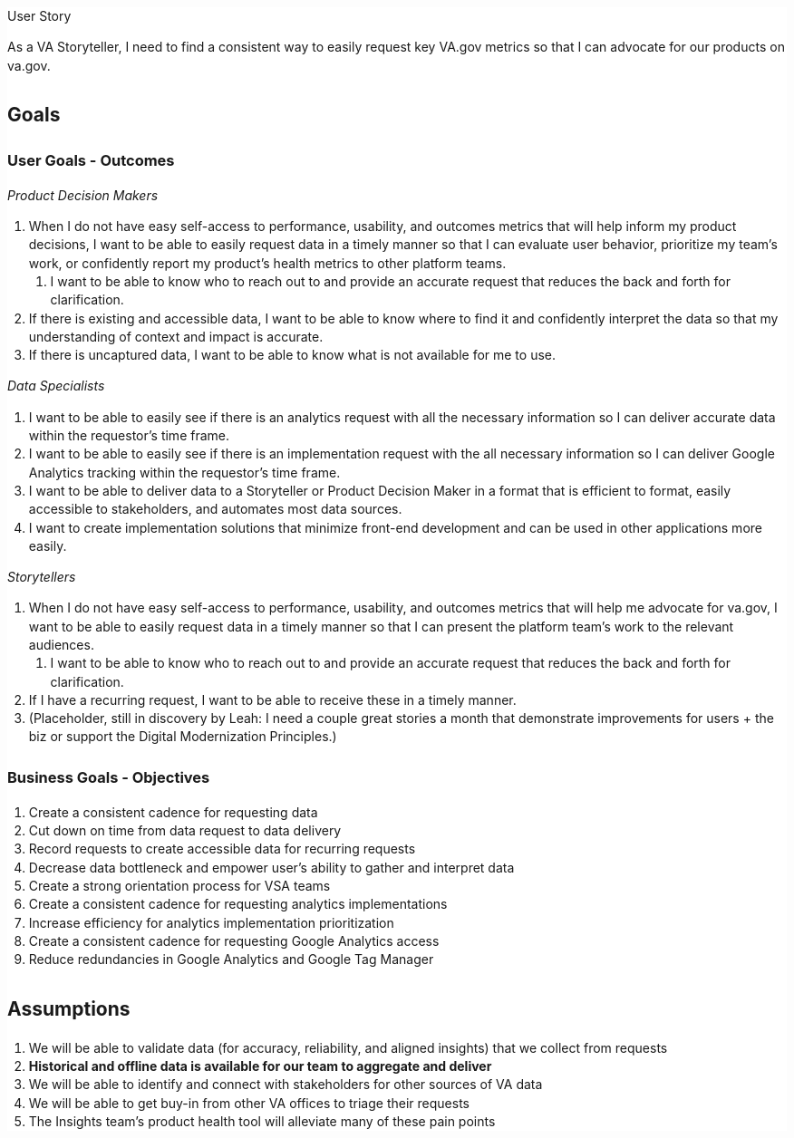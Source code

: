 User Story

As a VA Storyteller,  I need to find a consistent way to easily request key VA.gov metrics so that I can advocate for our products on va.gov. 
## Goals
### User Goals - Outcomes

_Product Decision Makers_
1. When I do not have easy self-access to performance, usability, and outcomes metrics that will help inform my product decisions, I want to be able to easily request data in a timely manner so that I can evaluate user behavior, prioritize my team’s work, or confidently report my product’s health metrics to other platform teams.
    1. I want to be able to know who to reach out to and provide an accurate request that reduces the back and forth for clarification.
1. If there is existing and accessible data, I want to be able to know where to find it and confidently interpret the data so that my understanding of context and impact is accurate.
1. If there is uncaptured data, I want to be able to know what is not available for me to use.

_Data Specialists_

1. I want to be able to easily see if there is an analytics request with all the necessary information so I can deliver accurate data within the requestor’s time frame.
1. I want to be able to easily see if there is an implementation request with the all necessary information so I can deliver Google Analytics tracking within the requestor’s time frame.
1. I want to be able to deliver data to a Storyteller or Product Decision Maker in a format that is efficient to format, easily accessible to stakeholders, and automates most data sources.
1. I want to create implementation solutions that minimize front-end development and can be used in other applications more easily.

_Storytellers_

1. When I do not have easy self-access to performance, usability, and outcomes metrics that will help me advocate for va.gov, I want to be able to easily request data in a timely manner so that I can present the platform team’s work to the relevant audiences.
    1. I want to be able to know who to reach out to and provide an accurate request that reduces the back and forth for clarification.
1. If I have a recurring request, I want to be able to receive these in a timely manner.
1. (Placeholder, still in discovery by Leah: I need a couple great stories a month that demonstrate improvements for users + the biz or support the Digital Modernization Principles.)

### Business Goals - Objectives
1. Create a consistent cadence for requesting data
1. Cut down on time from data request to data delivery
1. Record requests to create accessible data for recurring requests
1. Decrease data bottleneck and empower user’s ability to gather and interpret data
1. Create a strong orientation process for VSA teams
1. Create a consistent cadence for requesting analytics implementations
1. Increase efficiency for analytics implementation prioritization
1. Create a consistent cadence for requesting Google Analytics access
1. Reduce redundancies in Google Analytics and Google Tag Manager 

## Assumptions
1. We will be able to validate data (for accuracy, reliability, and aligned insights) that we collect from requests
1. **Historical and offline data is available for our team to aggregate and deliver**
1. We will be able to identify and connect with stakeholders for other sources of VA data
1. We will be able to get buy-in from other VA offices to triage their requests
1. The Insights team’s product health tool will alleviate many of these pain points
